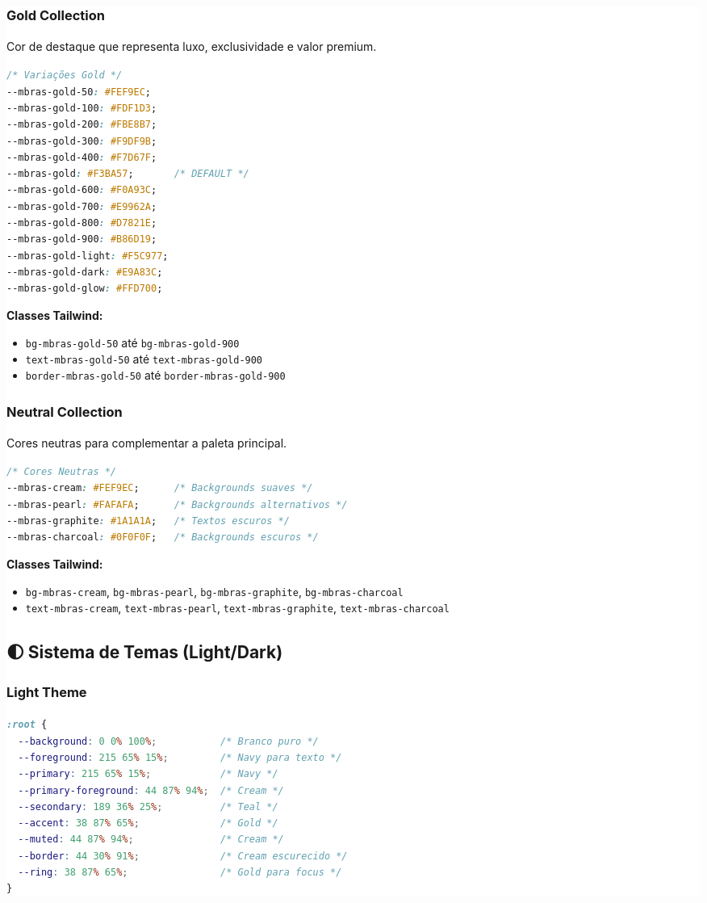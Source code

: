 ### Gold Collection
Cor de destaque que representa luxo, exclusividade e valor premium.

```css
/* Variações Gold */
--mbras-gold-50: #FEF9EC;
--mbras-gold-100: #FDF1D3;
--mbras-gold-200: #FBE8B7;
--mbras-gold-300: #F9DF9B;
--mbras-gold-400: #F7D67F;
--mbras-gold: #F3BA57;       /* DEFAULT */
--mbras-gold-600: #F0A93C;
--mbras-gold-700: #E9962A;
--mbras-gold-800: #D7821E;
--mbras-gold-900: #B86D19;
--mbras-gold-light: #F5C977;
--mbras-gold-dark: #E9A83C;
--mbras-gold-glow: #FFD700;
```

**Classes Tailwind:**
- `bg-mbras-gold-50` até `bg-mbras-gold-900`
- `text-mbras-gold-50` até `text-mbras-gold-900`
- `border-mbras-gold-50` até `border-mbras-gold-900`

### Neutral Collection
Cores neutras para complementar a paleta principal.

```css
/* Cores Neutras */
--mbras-cream: #FEF9EC;      /* Backgrounds suaves */
--mbras-pearl: #FAFAFA;      /* Backgrounds alternativos */
--mbras-graphite: #1A1A1A;   /* Textos escuros */
--mbras-charcoal: #0F0F0F;   /* Backgrounds escuros */
```

**Classes Tailwind:**
- `bg-mbras-cream`, `bg-mbras-pearl`, `bg-mbras-graphite`, `bg-mbras-charcoal`
- `text-mbras-cream`, `text-mbras-pearl`, `text-mbras-graphite`, `text-mbras-charcoal`

## 🌓 Sistema de Temas (Light/Dark)

### Light Theme
```css
:root {
  --background: 0 0% 100%;           /* Branco puro */
  --foreground: 215 65% 15%;         /* Navy para texto */
  --primary: 215 65% 15%;            /* Navy */
  --primary-foreground: 44 87% 94%;  /* Cream */
  --secondary: 189 36% 25%;          /* Teal */
  --accent: 38 87% 65%;              /* Gold */
  --muted: 44 87% 94%;               /* Cream */
  --border: 44 30% 91%;              /* Cream escurecido */
  --ring: 38 87% 65%;                /* Gold para focus */
}
```
